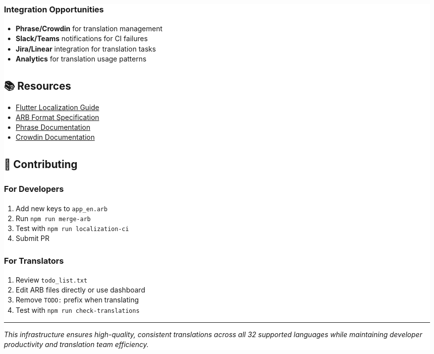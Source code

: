 ### Integration Opportunities
- **Phrase/Crowdin** for translation management
- **Slack/Teams** notifications for CI failures
- **Jira/Linear** integration for translation tasks
- **Analytics** for translation usage patterns

## 📚 Resources

- [Flutter Localization Guide](https://flutter.dev/docs/development/accessibility-and-localization)
- [ARB Format Specification](https://github.com/google/app-resource-bundle)
- [Phrase Documentation](https://phrase.com/docs)
- [Crowdin Documentation](https://support.crowdin.com)

## 🤝 Contributing

### For Developers
1. Add new keys to `app_en.arb`
2. Run `npm run merge-arb`
3. Test with `npm run localization-ci`
4. Submit PR

### For Translators
1. Review `todo_list.txt`
2. Edit ARB files directly or use dashboard
3. Remove `TODO:` prefix when translating
4. Test with `npm run check-translations`

---

*This infrastructure ensures high-quality, consistent translations across all 32 supported languages while maintaining developer productivity and translation team efficiency.* 